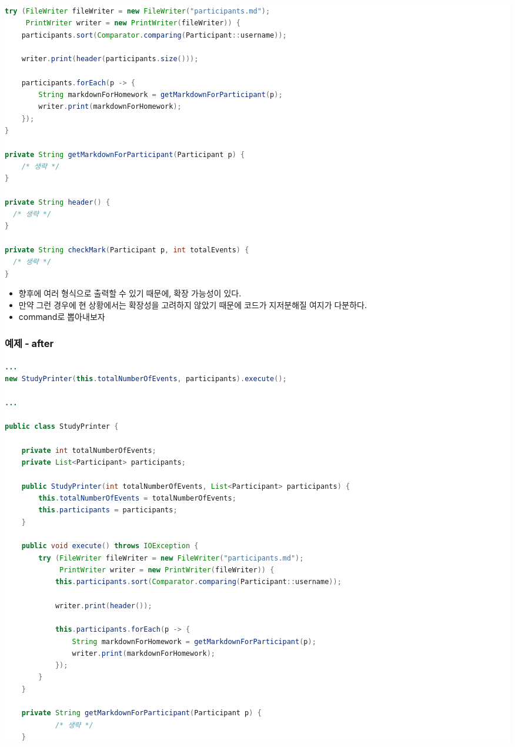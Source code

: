 ```java
try (FileWriter fileWriter = new FileWriter("participants.md");
     PrintWriter writer = new PrintWriter(fileWriter)) {
    participants.sort(Comparator.comparing(Participant::username));

    writer.print(header(participants.size()));

    participants.forEach(p -> {
        String markdownForHomework = getMarkdownForParticipant(p);
        writer.print(markdownForHomework);
    });
}

private String getMarkdownForParticipant(Participant p) {
	/* 생략 */
}

private String header() {
  /* 생략 */
}

private String checkMark(Participant p, int totalEvents) {
  /* 생략 */
}
```

- 향후에 여러 형식으로 출력할 수 있기 때문에, 확장 가능성이 있다.
- 만약 그런 경우에 현 상황에서는 확장성을 고려하지 않았기 때문에 코드가 지저분해질 여지가 다분하다.
- command로 뽑아내보자

### 예제 - after

```java
...
new StudyPrinter(this.totalNumberOfEvents, participants).execute();

...

public class StudyPrinter {

    private int totalNumberOfEvents;
    private List<Participant> participants;

    public StudyPrinter(int totalNumberOfEvents, List<Participant> participants) {
        this.totalNumberOfEvents = totalNumberOfEvents;
        this.participants = participants;
    }

    public void execute() throws IOException {
        try (FileWriter fileWriter = new FileWriter("participants.md");
             PrintWriter writer = new PrintWriter(fileWriter)) {
            this.participants.sort(Comparator.comparing(Participant::username));

            writer.print(header());

            this.participants.forEach(p -> {
                String markdownForHomework = getMarkdownForParticipant(p);
                writer.print(markdownForHomework);
            });
        }
    }

    private String getMarkdownForParticipant(Participant p) {
			/* 생략 */
    }
```